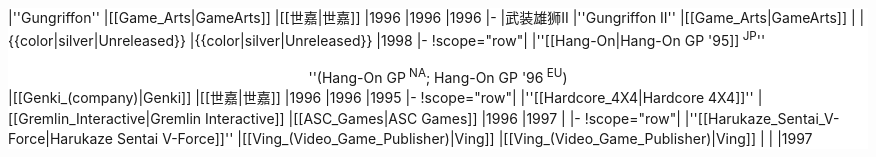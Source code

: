 |''Gungriffon''
|[[Game_Arts|GameArts]]
|[[世嘉|世嘉]]
|1996
|1996
|1996
|-
|武装雄狮II
|''Gungriffon II''
|[[Game_Arts|GameArts]]
|
|{{color|silver|Unreleased}}
|{{color|silver|Unreleased}}
|1998
|-
!scope="row"|
|<span id="H"></span>''[[Hang-On|Hang-On GP '95]]<sup> JP</sup>''<br>
<center>''(Hang-On GP<sup> NA</sup>; Hang-On GP '96<sup> EU</sup>)</center>
|[[Genki_(company)|Genki]]
|[[世嘉|世嘉]]
|1996
|1996
|1995
|-
!scope="row"|
|''[[Hardcore_4X4|Hardcore 4X4]]''
|[[Gremlin_Interactive|Gremlin Interactive]]
|[[ASC_Games|ASC Games]]
|1996
|1997
|
|-
!scope="row"|
|''[[Harukaze_Sentai_V-Force|Harukaze Sentai V-Force]]''
|[[Ving_(Video_Game_Publisher)|Ving]]
|[[Ving_(Video_Game_Publisher)|Ving]]
|
|
|1997